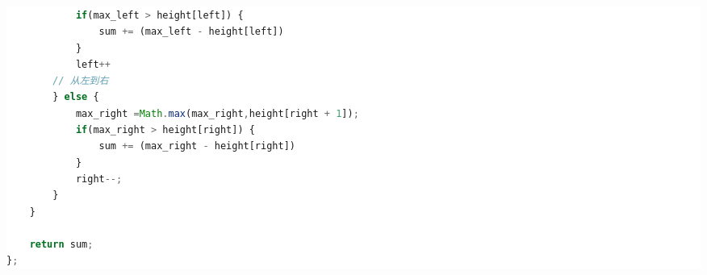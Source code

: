 ```js
            if(max_left > height[left]) {
                sum += (max_left - height[left])
            }
            left++
        // 从左到右
        } else { 
            max_right =Math.max(max_right,height[right + 1]);
            if(max_right > height[right]) {
                sum += (max_right - height[right])
            }
            right--;
        }
    }

    return sum;
};
```






